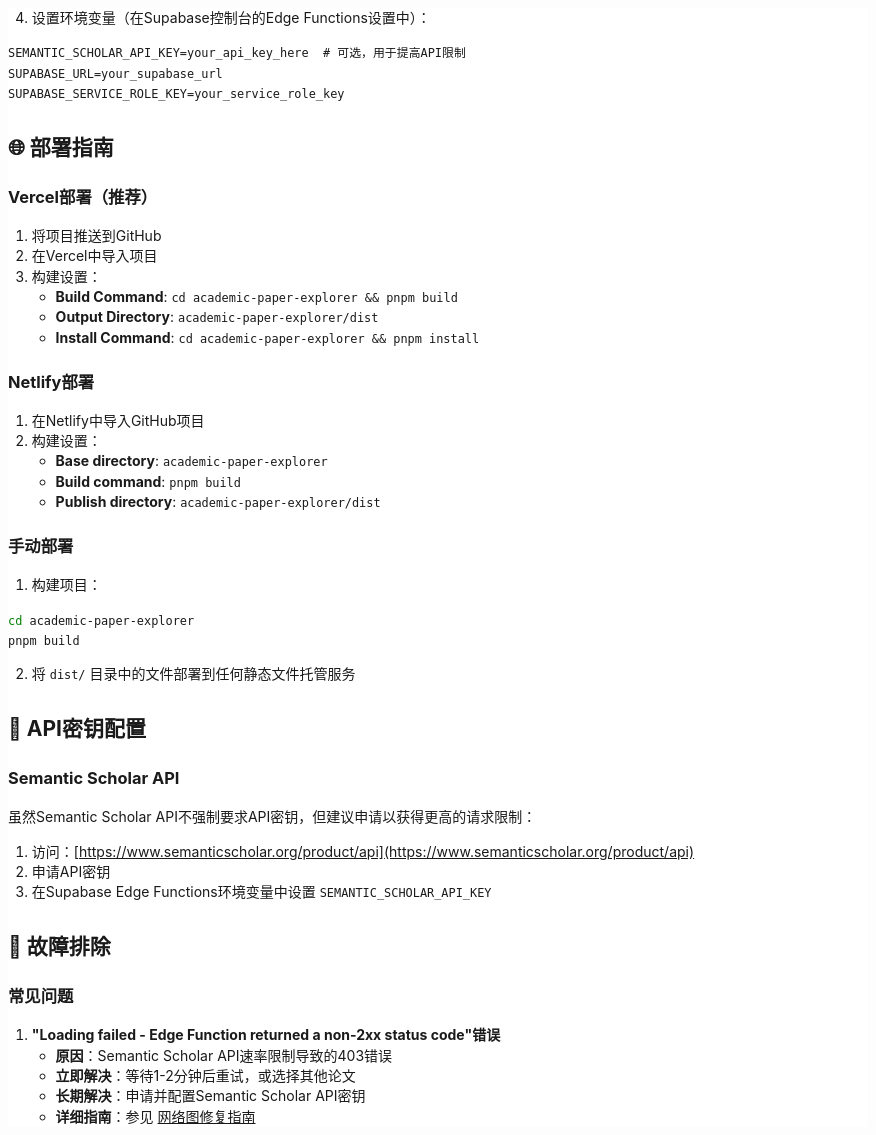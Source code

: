 4. 设置环境变量（在Supabase控制台的Edge Functions设置中）：

```env
SEMANTIC_SCHOLAR_API_KEY=your_api_key_here  # 可选，用于提高API限制
SUPABASE_URL=your_supabase_url
SUPABASE_SERVICE_ROLE_KEY=your_service_role_key
```

## 🌐 部署指南

### Vercel部署（推荐）

1. 将项目推送到GitHub
2. 在Vercel中导入项目
3. 构建设置：
   - **Build Command**: `cd academic-paper-explorer && pnpm build`
   - **Output Directory**: `academic-paper-explorer/dist`
   - **Install Command**: `cd academic-paper-explorer && pnpm install`

### Netlify部署

1. 在Netlify中导入GitHub项目
2. 构建设置：
   - **Base directory**: `academic-paper-explorer`
   - **Build command**: `pnpm build`
   - **Publish directory**: `academic-paper-explorer/dist`

### 手动部署

1. 构建项目：

```bash
cd academic-paper-explorer
pnpm build
```

2. 将 `dist/` 目录中的文件部署到任何静态文件托管服务

## 🔑 API密钥配置

### Semantic Scholar API

虽然Semantic Scholar API不强制要求API密钥，但建议申请以获得更高的请求限制：

1. 访问：[https://www.semanticscholar.org/product/api](https://www.semanticscholar.org/product/api)
2. 申请API密钥
3. 在Supabase Edge Functions环境变量中设置 `SEMANTIC_SCHOLAR_API_KEY`

## 🐛 故障排除

### 常见问题

1. **"Loading failed - Edge Function returned a non-2xx status code"错误**
   - **原因**：Semantic Scholar API速率限制导致的403错误
   - **立即解决**：等待1-2分钟后重试，或选择其他论文
   - **长期解决**：申请并配置Semantic Scholar API密钥
   - **详细指南**：参见 [网络图修复指南](NETWORK_GRAPH_FIX.md)
